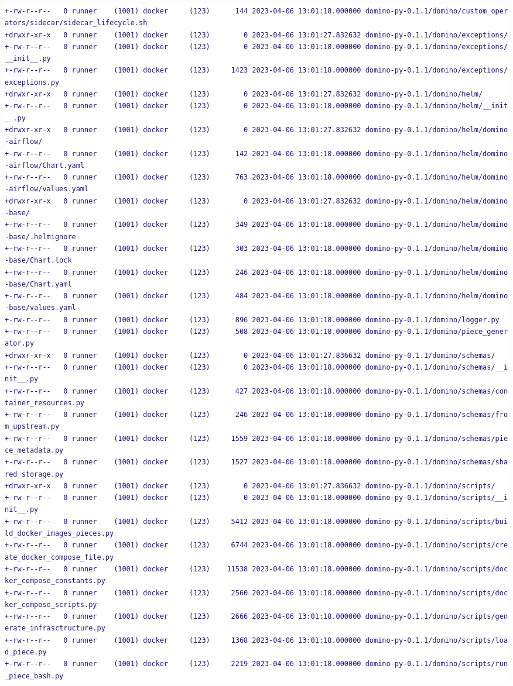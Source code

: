 ```diff
+-rw-r--r--   0 runner    (1001) docker     (123)      144 2023-04-06 13:01:18.000000 domino-py-0.1.1/domino/custom_operators/sidecar/sidecar_lifecycle.sh
+drwxr-xr-x   0 runner    (1001) docker     (123)        0 2023-04-06 13:01:27.832632 domino-py-0.1.1/domino/exceptions/
+-rw-r--r--   0 runner    (1001) docker     (123)        0 2023-04-06 13:01:18.000000 domino-py-0.1.1/domino/exceptions/__init__.py
+-rw-r--r--   0 runner    (1001) docker     (123)     1423 2023-04-06 13:01:18.000000 domino-py-0.1.1/domino/exceptions/exceptions.py
+drwxr-xr-x   0 runner    (1001) docker     (123)        0 2023-04-06 13:01:27.832632 domino-py-0.1.1/domino/helm/
+-rw-r--r--   0 runner    (1001) docker     (123)        0 2023-04-06 13:01:18.000000 domino-py-0.1.1/domino/helm/__init__.py
+drwxr-xr-x   0 runner    (1001) docker     (123)        0 2023-04-06 13:01:27.832632 domino-py-0.1.1/domino/helm/domino-airflow/
+-rw-r--r--   0 runner    (1001) docker     (123)      142 2023-04-06 13:01:18.000000 domino-py-0.1.1/domino/helm/domino-airflow/Chart.yaml
+-rw-r--r--   0 runner    (1001) docker     (123)      763 2023-04-06 13:01:18.000000 domino-py-0.1.1/domino/helm/domino-airflow/values.yaml
+drwxr-xr-x   0 runner    (1001) docker     (123)        0 2023-04-06 13:01:27.832632 domino-py-0.1.1/domino/helm/domino-base/
+-rw-r--r--   0 runner    (1001) docker     (123)      349 2023-04-06 13:01:18.000000 domino-py-0.1.1/domino/helm/domino-base/.helmignore
+-rw-r--r--   0 runner    (1001) docker     (123)      303 2023-04-06 13:01:18.000000 domino-py-0.1.1/domino/helm/domino-base/Chart.lock
+-rw-r--r--   0 runner    (1001) docker     (123)      246 2023-04-06 13:01:18.000000 domino-py-0.1.1/domino/helm/domino-base/Chart.yaml
+-rw-r--r--   0 runner    (1001) docker     (123)      484 2023-04-06 13:01:18.000000 domino-py-0.1.1/domino/helm/domino-base/values.yaml
+-rw-r--r--   0 runner    (1001) docker     (123)      896 2023-04-06 13:01:18.000000 domino-py-0.1.1/domino/logger.py
+-rw-r--r--   0 runner    (1001) docker     (123)      508 2023-04-06 13:01:18.000000 domino-py-0.1.1/domino/piece_generator.py
+drwxr-xr-x   0 runner    (1001) docker     (123)        0 2023-04-06 13:01:27.836632 domino-py-0.1.1/domino/schemas/
+-rw-r--r--   0 runner    (1001) docker     (123)        0 2023-04-06 13:01:18.000000 domino-py-0.1.1/domino/schemas/__init__.py
+-rw-r--r--   0 runner    (1001) docker     (123)      427 2023-04-06 13:01:18.000000 domino-py-0.1.1/domino/schemas/container_resources.py
+-rw-r--r--   0 runner    (1001) docker     (123)      246 2023-04-06 13:01:18.000000 domino-py-0.1.1/domino/schemas/from_upstream.py
+-rw-r--r--   0 runner    (1001) docker     (123)     1559 2023-04-06 13:01:18.000000 domino-py-0.1.1/domino/schemas/piece_metadata.py
+-rw-r--r--   0 runner    (1001) docker     (123)     1527 2023-04-06 13:01:18.000000 domino-py-0.1.1/domino/schemas/shared_storage.py
+drwxr-xr-x   0 runner    (1001) docker     (123)        0 2023-04-06 13:01:27.836632 domino-py-0.1.1/domino/scripts/
+-rw-r--r--   0 runner    (1001) docker     (123)        0 2023-04-06 13:01:18.000000 domino-py-0.1.1/domino/scripts/__init__.py
+-rw-r--r--   0 runner    (1001) docker     (123)     5412 2023-04-06 13:01:18.000000 domino-py-0.1.1/domino/scripts/build_docker_images_pieces.py
+-rw-r--r--   0 runner    (1001) docker     (123)     6744 2023-04-06 13:01:18.000000 domino-py-0.1.1/domino/scripts/create_docker_compose_file.py
+-rw-r--r--   0 runner    (1001) docker     (123)    11538 2023-04-06 13:01:18.000000 domino-py-0.1.1/domino/scripts/docker_compose_constants.py
+-rw-r--r--   0 runner    (1001) docker     (123)     2560 2023-04-06 13:01:18.000000 domino-py-0.1.1/domino/scripts/docker_compose_scripts.py
+-rw-r--r--   0 runner    (1001) docker     (123)     2666 2023-04-06 13:01:18.000000 domino-py-0.1.1/domino/scripts/generate_infrasctructure.py
+-rw-r--r--   0 runner    (1001) docker     (123)     1368 2023-04-06 13:01:18.000000 domino-py-0.1.1/domino/scripts/load_piece.py
+-rw-r--r--   0 runner    (1001) docker     (123)     2219 2023-04-06 13:01:18.000000 domino-py-0.1.1/domino/scripts/run_piece_bash.py
```